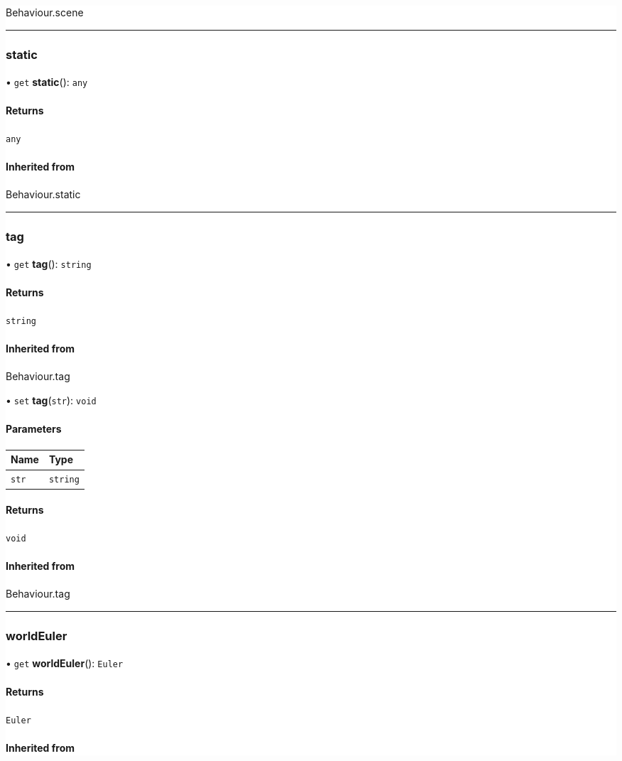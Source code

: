 Behaviour.scene

___

### static

• `get` **static**(): `any`

#### Returns

`any`

#### Inherited from

Behaviour.static

___

### tag

• `get` **tag**(): `string`

#### Returns

`string`

#### Inherited from

Behaviour.tag

• `set` **tag**(`str`): `void`

#### Parameters

| Name | Type |
| :------ | :------ |
| `str` | `string` |

#### Returns

`void`

#### Inherited from

Behaviour.tag

___

### worldEuler

• `get` **worldEuler**(): `Euler`

#### Returns

`Euler`

#### Inherited from
